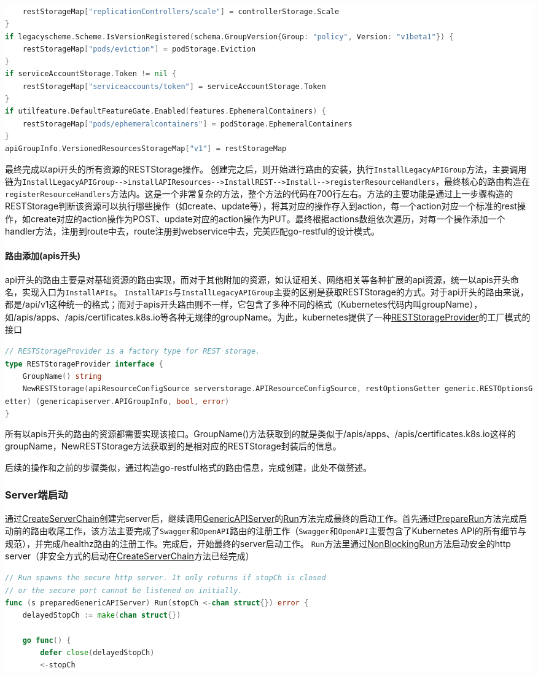 ```go
	restStorageMap["replicationControllers/scale"] = controllerStorage.Scale
}
if legacyscheme.Scheme.IsVersionRegistered(schema.GroupVersion{Group: "policy", Version: "v1beta1"}) {
	restStorageMap["pods/eviction"] = podStorage.Eviction
}
if serviceAccountStorage.Token != nil {
	restStorageMap["serviceaccounts/token"] = serviceAccountStorage.Token
}
if utilfeature.DefaultFeatureGate.Enabled(features.EphemeralContainers) {
	restStorageMap["pods/ephemeralcontainers"] = podStorage.EphemeralContainers
}
apiGroupInfo.VersionedResourcesStorageMap["v1"] = restStorageMap
```

最终完成以api开头的所有资源的RESTStorage操作。
创建完之后，则开始进行路由的安装，执行`InstallLegacyAPIGroup`方法，主要调用链为`InstallLegacyAPIGroup-->installAPIResources-->InstallREST-->Install-->registerResourceHandlers`，最终核心的路由构造在`registerResourceHandlers`方法内。这是一个非常复杂的方法，整个方法的代码在700行左右。方法的主要功能是通过上一步骤构造的RESTStorage判断该资源可以执行哪些操作（如create、update等），将其对应的操作存入到action，每一个action对应一个标准的rest操作，如create对应的action操作为POST、update对应的action操作为PUT。最终根据actions数组依次遍历，对每一个操作添加一个handler方法，注册到route中去，route注册到webservice中去，完美匹配go-restful的设计模式。

#### 路由添加(apis开头)

api开头的路由主要是对基础资源的路由实现，而对于其他附加的资源，如认证相关、网络相关等各种扩展的api资源，统一以apis开头命名，实现入口为`InstallAPIs`。
`InstallAPIs`与`InstallLegacyAPIGroup`主要的区别是获取RESTStorage的方式。对于api开头的路由来说，都是/api/v1这种统一的格式；而对于apis开头路由则不一样，它包含了多种不同的格式（Kubernetes代码内叫groupName），如/apis/apps、/apis/certificates.k8s.io等各种无规律的groupName。为此，kubernetes提供了一种[RESTStorageProvider](https://github.com/kubernetes/kubernetes/blob/v1.18.4/pkg/master/master.go#L515)的工厂模式的接口

```go
// RESTStorageProvider is a factory type for REST storage.
type RESTStorageProvider interface {
	GroupName() string
	NewRESTStorage(apiResourceConfigSource serverstorage.APIResourceConfigSource, restOptionsGetter generic.RESTOptionsGetter) (genericapiserver.APIGroupInfo, bool, error)
}
```

所有以apis开头的路由的资源都需要实现该接口。GroupName()方法获取到的就是类似于/apis/apps、/apis/certificates.k8s.io这样的groupName，NewRESTStorage方法获取到的是相对应的RESTStorage封装后的信息。

后续的操作和之前的步骤类似，通过构造go-restful格式的路由信息，完成创建，此处不做赘述。

### Server端启动

通过[CreateServerChain](https://github.com/kubernetes/kubernetes/blob/v1.18.4/cmd/kube-apiserver/app/server.go#L164)创建完server后，继续调用[GenericAPIServer](https://github.com/kubernetes/kubernetes/blob/v1.18.4/staging/src/k8s.io/apiserver/pkg/server/genericapiserver.go#L87)的[Run](https://github.com/kubernetes/kubernetes/blob/v1.18.4/staging/src/k8s.io/apiserver/pkg/server/genericapiserver.go#L316)方法完成最终的启动工作。首先通过[PrepareRun](https://github.com/kubernetes/kubernetes/blob/v1.18.4/staging/src/k8s.io/apiserver/pkg/server/genericapiserver.go#L283)方法完成启动前的路由收尾工作，该方法主要完成了`Swagger`和`OpenAPI`路由的注册工作（`Swagger`和`OpenAPI`主要包含了Kubernetes API的所有细节与规范），并完成/healthz路由的注册工作。完成后，开始最终的server启动工作。
`Run`方法里通过[NonBlockingRun](https://github.com/kubernetes/kubernetes/blob/v1.18.4/staging/src/k8s.io/apiserver/pkg/server/genericapiserver.go#L357)方法启动安全的http server（非安全方式的启动在[CreateServerChain](https://github.com/kubernetes/kubernetes/blob/v1.18.4/cmd/kube-apiserver/app/server.go#L164)方法已经完成）
```go
// Run spawns the secure http server. It only returns if stopCh is closed
// or the secure port cannot be listened on initially.
func (s preparedGenericAPIServer) Run(stopCh <-chan struct{}) error {
	delayedStopCh := make(chan struct{})

	go func() {
		defer close(delayedStopCh)
		<-stopCh

```